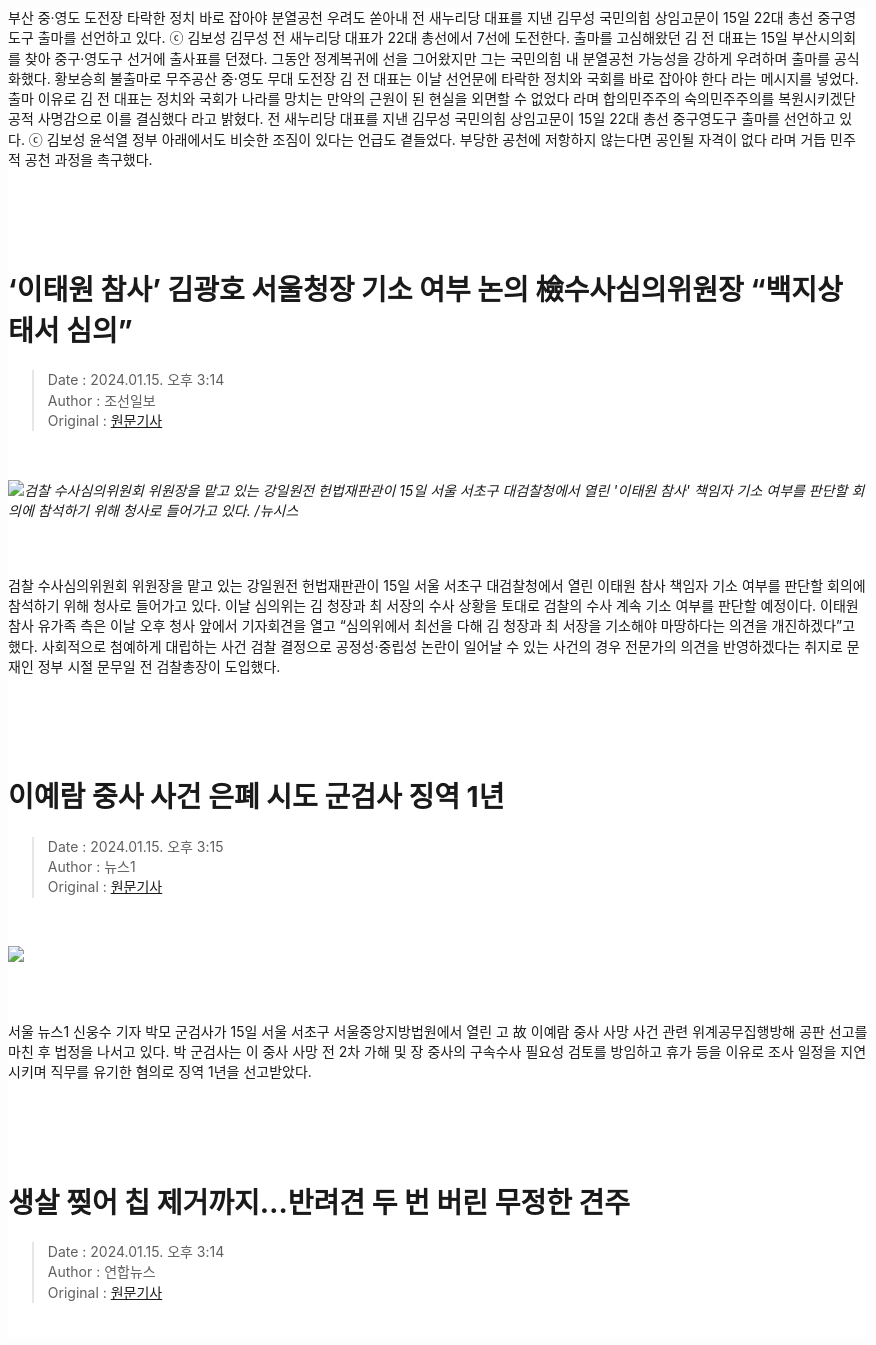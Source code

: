 부산 중·영도 도전장 타락한 정치 바로 잡아야 분열공천 우려도 쏟아내 전 새누리당 대표를 지낸 김무성 국민의힘 상임고문이 15일 22대 총선 중구영도구 출마를 선언하고 있다.
ⓒ 김보성 김무성 전 새누리당 대표가 22대 총선에서 7선에 도전한다.
출마를 고심해왔던 김 전 대표는 15일 부산시의회를 찾아 중구·영도구 선거에 출사표를 던졌다.
그동안 정계복귀에 선을 그어왔지만 그는 국민의힘 내 분열공천 가능성을 강하게 우려하며 출마를 공식화했다.
황보승희 불출마로 무주공산 중·영도 무대 도전장 김 전 대표는 이날 선언문에 타락한 정치와 국회를 바로 잡아야 한다 라는 메시지를 넣었다.
출마 이유로 김 전 대표는 정치와 국회가 나라를 망치는 만악의 근원이 된 현실을 외면할 수 없었다 라며 합의민주주의 숙의민주주의를 복원시키겠단 공적 사명감으로 이를 결심했다 라고 밝혔다.
전 새누리당 대표를 지낸 김무성 국민의힘 상임고문이 15일 22대 총선 중구영도구 출마를 선언하고 있다.
ⓒ 김보성 윤석열 정부 아래에서도 비슷한 조짐이 있다는 언급도 곁들었다.
부당한 공천에 저항하지 않는다면 공인될 자격이 없다 라며 거듭 민주적 공천 과정을 촉구했다.  
<br/><br/><br/>  

  
# ‘이태원 참사’ 김광호 서울청장 기소 여부 논의 檢수사심의위원장 “백지상태서 심의”  
  
> Date : 2024.01.15. 오후 3:14  
> Author : 조선일보  
> Original : [원문기사](https://n.news.naver.com/mnews/article/023/0003810816?sid=102)  
<br/>  
  
<img src="https://imgnews.pstatic.net/image/023/2024/01/15/0003810816_001_20240115151401064.jpg?type=w647" id="img1"></img><em class="img_desc">검찰 수사심의위원회 위원장을 맡고 있는 강일원전 헌법재판관이 15일 서울 서초구 대검찰청에서 열린 '이태원 참사' 책임자 기소 여부를 판단할 회의에 참석하기 위해 청사로 들어가고 있다. /뉴시스</em>  
<br/><br/>  
  
검찰 수사심의위원회 위원장을 맡고 있는 강일원전 헌법재판관이 15일 서울 서초구 대검찰청에서 열린 이태원 참사 책임자 기소 여부를 판단할 회의에 참석하기 위해 청사로 들어가고 있다.
이날 심의위는 김 청장과 최 서장의 수사 상황을 토대로 검찰의 수사 계속 기소 여부를 판단할 예정이다.
이태원 참사 유가족 측은 이날 오후 청사 앞에서 기자회견을 열고 “심의위에서 최선을 다해 김 청장과 최 서장을 기소해야 마땅하다는 의견을 개진하겠다”고 했다.
사회적으로 첨예하게 대립하는 사건 검찰 결정으로 공정성·중립성 논란이 일어날 수 있는 사건의 경우 전문가의 의견을 반영하겠다는 취지로 문재인 정부 시절 문무일 전 검찰총장이 도입했다.  
<br/><br/><br/>  

  
# 이예람 중사 사건 은폐 시도 군검사 징역 1년  
  
> Date : 2024.01.15. 오후 3:15  
> Author : 뉴스1  
> Original : [원문기사](https://n.news.naver.com/mnews/article/421/0007291497?sid=102)  
<br/>  
  
<img src="https://imgnews.pstatic.net/image/421/2024/01/15/0007291497_001_20240115151501395.jpg?type=w647" id="img1"></img>  
<br/><br/>  
  
서울 뉴스1 신웅수 기자 박모 군검사가 15일 서울 서초구 서울중앙지방법원에서 열린 고 故 이예람 중사 사망 사건 관련 위계공무집행방해 공판 선고를 마친 후 법정을 나서고 있다. 박 군검사는 이 중사 사망 전 2차 가해 및 장 중사의 구속수사 필요성 검토를 방임하고 휴가 등을 이유로 조사 일정을 지연시키며 직무를 유기한 혐의로 징역 1년을 선고받았다.  
<br/><br/><br/>  

  
# 생살 찢어 칩 제거까지…반려견 두 번 버린 무정한 견주  
  
> Date : 2024.01.15. 오후 3:14  
> Author : 연합뉴스  
> Original : [원문기사](https://n.news.naver.com/mnews/article/001/0014445107?sid=102)  
<br/>  
  